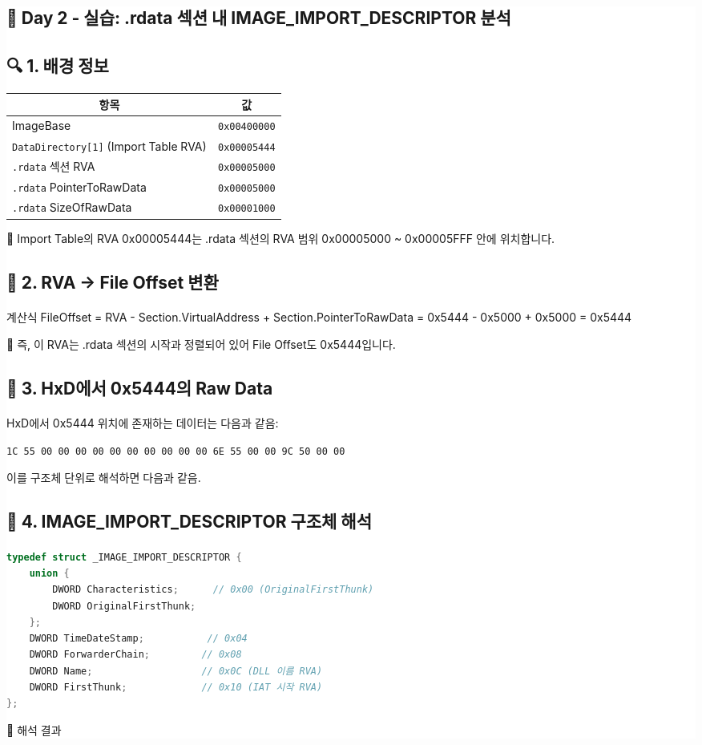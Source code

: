 ## 🧪 Day 2 - 실습: .rdata 섹션 내 IMAGE_IMPORT_DESCRIPTOR 분석

## 🔍 1. 배경 정보

| 항목                                    | 값            |
| ------------------------------------- | ------------ |
| ImageBase                             | `0x00400000` |
| `DataDirectory[1]` (Import Table RVA) | `0x00005444` |
| `.rdata` 섹션 RVA                       | `0x00005000` |
| `.rdata` PointerToRawData             | `0x00005000` |
| `.rdata` SizeOfRawData                | `0x00001000` |


📌 Import Table의 RVA 0x00005444는 .rdata 섹션의 RVA 범위 0x00005000 ~ 0x00005FFF 안에 위치합니다.

## 🧮 2. RVA → File Offset 변환
계산식
FileOffset = RVA - Section.VirtualAddress + Section.PointerToRawData
           = 0x5444 - 0x5000 + 0x5000
           = 0x5444

📌 즉, 이 RVA는 .rdata 섹션의 시작과 정렬되어 있어 File Offset도 0x5444입니다.

## 📂 3. HxD에서 0x5444의 Raw Data
HxD에서 0x5444 위치에 존재하는 데이터는 다음과 같음:

```
1C 55 00 00 00 00 00 00 00 00 00 00 6E 55 00 00 9C 50 00 00
```

이를 구조체 단위로 해석하면 다음과 같음.

## 📑 4. IMAGE_IMPORT_DESCRIPTOR 구조체 해석

```c
typedef struct _IMAGE_IMPORT_DESCRIPTOR {
    union {
        DWORD Characteristics;      // 0x00 (OriginalFirstThunk)
        DWORD OriginalFirstThunk;
    };
    DWORD TimeDateStamp;           // 0x04
    DWORD ForwarderChain;         // 0x08
    DWORD Name;                   // 0x0C (DLL 이름 RVA)
    DWORD FirstThunk;             // 0x10 (IAT 시작 RVA)
};
```

🧷 해석 결과
